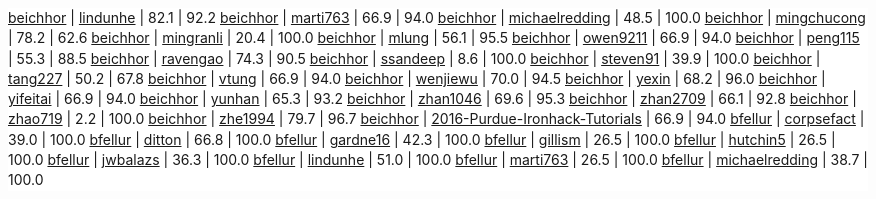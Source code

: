 [beichhor](http://goldironhack2016.herokuapp.com/p2-beichhor/home.html) | [lindunhe](http://goldironhack2016.herokuapp.com/p2-lindunhe/home.html) | 82.1 | 92.2
[beichhor](http://goldironhack2016.herokuapp.com/p2-beichhor/home.html) | [marti763](http://goldironhack2016.herokuapp.com/p2-marti763/home.html) | 66.9 | 94.0
[beichhor](http://goldironhack2016.herokuapp.com/p2-beichhor/home.html) | [michaelredding](http://goldironhack2016.herokuapp.com/p2-michaelredding/home.html) | 48.5 | 100.0
[beichhor](http://goldironhack2016.herokuapp.com/p2-beichhor/home.html) | [mingchucong](http://goldironhack2016.herokuapp.com/p2-mingchucong/home.html) | 78.2 | 62.6
[beichhor](http://goldironhack2016.herokuapp.com/p2-beichhor/home.html) | [mingranli](http://goldironhack2016.herokuapp.com/p2-mingranli/home.html) | 20.4 | 100.0
[beichhor](http://goldironhack2016.herokuapp.com/p2-beichhor/home.html) | [mlung](http://goldironhack2016.herokuapp.com/p2-mlung/home.html) | 56.1 | 95.5
[beichhor](http://goldironhack2016.herokuapp.com/p2-beichhor/home.html) | [owen9211](http://goldironhack2016.herokuapp.com/p2-owen9211/home.html) | 66.9 | 94.0
[beichhor](http://goldironhack2016.herokuapp.com/p2-beichhor/home.html) | [peng115](http://goldironhack2016.herokuapp.com/p2-peng115/home.html) | 55.3 | 88.5
[beichhor](http://goldironhack2016.herokuapp.com/p2-beichhor/home.html) | [ravengao](http://goldironhack2016.herokuapp.com/p2-ravengao/freshest_v1.html) | 74.3 | 90.5
[beichhor](http://goldironhack2016.herokuapp.com/p2-beichhor/home.html) | [ssandeep](http://goldironhack2016.herokuapp.com/p2-ssandeep/home.html) | 8.6 | 100.0
[beichhor](http://goldironhack2016.herokuapp.com/p2-beichhor/home.html) | [steven91](http://goldironhack2016.herokuapp.com/p2-steven91/JavaScriptTutorial.html) | 39.9 | 100.0
[beichhor](http://goldironhack2016.herokuapp.com/p2-beichhor/home.html) | [tang227](http://goldironhack2016.herokuapp.com/p2-tang227/home.html) | 50.2 | 67.8
[beichhor](http://goldironhack2016.herokuapp.com/p2-beichhor/home.html) | [vtung](http://goldironhack2016.herokuapp.com/p2-vtung/home.html) | 66.9 | 94.0
[beichhor](http://goldironhack2016.herokuapp.com/p2-beichhor/home.html) | [wenjiewu](http://goldironhack2016.herokuapp.com/p2-wenjiewu/home.html) | 70.0 | 94.5
[beichhor](http://goldironhack2016.herokuapp.com/p2-beichhor/home.html) | [yexin](http://goldironhack2016.herokuapp.com/p2-yexin/home.html) | 68.2 | 96.0
[beichhor](http://goldironhack2016.herokuapp.com/p2-beichhor/home.html) | [yifeitai](http://goldironhack2016.herokuapp.com/p2-yifeitai/home.html) | 66.9 | 94.0
[beichhor](http://goldironhack2016.herokuapp.com/p2-beichhor/home.html) | [yunhan](http://goldironhack2016.herokuapp.com/p2-yunhan/home.html) | 65.3 | 93.2
[beichhor](http://goldironhack2016.herokuapp.com/p2-beichhor/home.html) | [zhan1046](http://goldironhack2016.herokuapp.com/p2-zhan1046/home.html) | 69.6 | 95.3
[beichhor](http://goldironhack2016.herokuapp.com/p2-beichhor/home.html) | [zhan2709](http://goldironhack2016.herokuapp.com/p2-zhan2709/home.html) | 66.1 | 92.8
[beichhor](http://goldironhack2016.herokuapp.com/p2-beichhor/home.html) | [zhao719](http://goldironhack2016.herokuapp.com/p2-zhao719/2016-Purdue-Ironhacks-Tutorial-Project.html) | 2.2 | 100.0
[beichhor](http://goldironhack2016.herokuapp.com/p2-beichhor/home.html) | [zhe1994](http://goldironhack2016.herokuapp.com/p2-zhe1994/home.html) | 79.7 | 96.7
[beichhor](http://goldironhack2016.herokuapp.com/p2-beichhor/home.html) | [2016-Purdue-Ironhack-Tutorials](http://rawgit.com/priyankjain/2016-Purdue-Ironhack-Tutorials/master/2016-Purdue-Ironhacks-Tutorial-Project.html) | 66.9 | 94.0
[bfellur](http://goldironhack2016.herokuapp.com/p2-bfellur/2016) | [corpsefact](http://goldironhack2016.herokuapp.com/p2-corpsefact/Market.html) | 39.0 | 100.0
[bfellur](http://goldironhack2016.herokuapp.com/p2-bfellur/2016) | [ditton](http://goldironhack2016.herokuapp.com/p2-ditton/home.html) | 66.8 | 100.0
[bfellur](http://goldironhack2016.herokuapp.com/p2-bfellur/2016) | [gardne16](http://goldironhack2016.herokuapp.com/p2-gardne16/Phase2.html) | 42.3 | 100.0
[bfellur](http://goldironhack2016.herokuapp.com/p2-bfellur/2016) | [gillism](http://goldironhack2016.herokuapp.com/p2-gillism/home.html) | 26.5 | 100.0
[bfellur](http://goldironhack2016.herokuapp.com/p2-bfellur/2016) | [hutchin5](http://goldironhack2016.herokuapp.com/p2-hutchin5/2016-Purdue-Ironhacks-Tutorial-Project.html) | 26.5 | 100.0
[bfellur](http://goldironhack2016.herokuapp.com/p2-bfellur/2016) | [jwbalazs](http://goldironhack2016.herokuapp.com/p2-jwbalazs/home.html) | 36.3 | 100.0
[bfellur](http://goldironhack2016.herokuapp.com/p2-bfellur/2016) | [lindunhe](http://goldironhack2016.herokuapp.com/p2-lindunhe/home.html) | 51.0 | 100.0
[bfellur](http://goldironhack2016.herokuapp.com/p2-bfellur/2016) | [marti763](http://goldironhack2016.herokuapp.com/p2-marti763/home.html) | 26.5 | 100.0
[bfellur](http://goldironhack2016.herokuapp.com/p2-bfellur/2016) | [michaelredding](http://goldironhack2016.herokuapp.com/p2-michaelredding/home.html) | 38.7 | 100.0